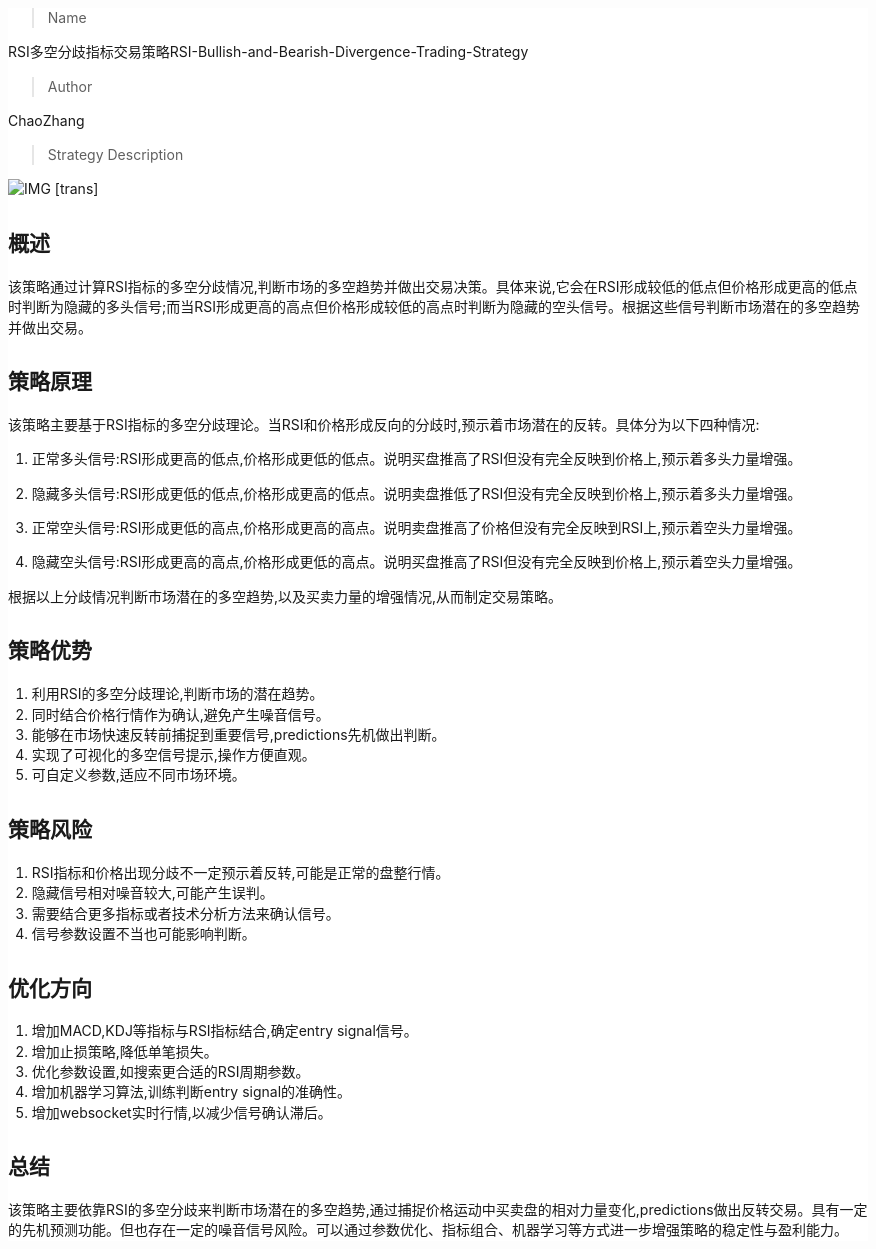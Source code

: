 
> Name

RSI多空分歧指标交易策略RSI-Bullish-and-Bearish-Divergence-Trading-Strategy

> Author

ChaoZhang

> Strategy Description

![IMG](https://www.fmz.com/upload/asset/e1822c9df719214237.png)
 [trans]
## 概述
该策略通过计算RSI指标的多空分歧情况,判断市场的多空趋势并做出交易决策。具体来说,它会在RSI形成较低的低点但价格形成更高的低点时判断为隐藏的多头信号;而当RSI形成更高的高点但价格形成较低的高点时判断为隐藏的空头信号。根据这些信号判断市场潜在的多空趋势并做出交易。

## 策略原理
该策略主要基于RSI指标的多空分歧理论。当RSI和价格形成反向的分歧时,预示着市场潜在的反转。具体分为以下四种情况:

1. 正常多头信号:RSI形成更高的低点,价格形成更低的低点。说明买盘推高了RSI但没有完全反映到价格上,预示着多头力量增强。  

2. 隐藏多头信号:RSI形成更低的低点,价格形成更高的低点。说明卖盘推低了RSI但没有完全反映到价格上,预示着多头力量增强。

3. 正常空头信号:RSI形成更低的高点,价格形成更高的高点。说明卖盘推高了价格但没有完全反映到RSI上,预示着空头力量增强。

4. 隐藏空头信号:RSI形成更高的高点,价格形成更低的高点。说明买盘推高了RSI但没有完全反映到价格上,预示着空头力量增强。

根据以上分歧情况判断市场潜在的多空趋势,以及买卖力量的增强情况,从而制定交易策略。

## 策略优势
1. 利用RSI的多空分歧理论,判断市场的潜在趋势。
2. 同时结合价格行情作为确认,避免产生噪音信号。  
3. 能够在市场快速反转前捕捉到重要信号,predictions先机做出判断。
4. 实现了可视化的多空信号提示,操作方便直观。
5. 可自定义参数,适应不同市场环境。

## 策略风险
1. RSI指标和价格出现分歧不一定预示着反转,可能是正常的盘整行情。  
2. 隐藏信号相对噪音较大,可能产生误判。
3. 需要结合更多指标或者技术分析方法来确认信号。 
4. 信号参数设置不当也可能影响判断。

## 优化方向 
1. 增加MACD,KDJ等指标与RSI指标结合,确定entry signal信号。
2. 增加止损策略,降低单笔损失。
3. 优化参数设置,如搜索更合适的RSI周期参数。  
4. 增加机器学习算法,训练判断entry signal的准确性。
5. 增加websocket实时行情,以减少信号确认滞后。

## 总结
该策略主要依靠RSI的多空分歧来判断市场潜在的多空趋势,通过捕捉价格运动中买卖盘的相对力量变化,predictions做出反转交易。具有一定的先机预测功能。但也存在一定的噪音信号风险。可以通过参数优化、指标组合、机器学习等方式进一步增强策略的稳定性与盈利能力。
